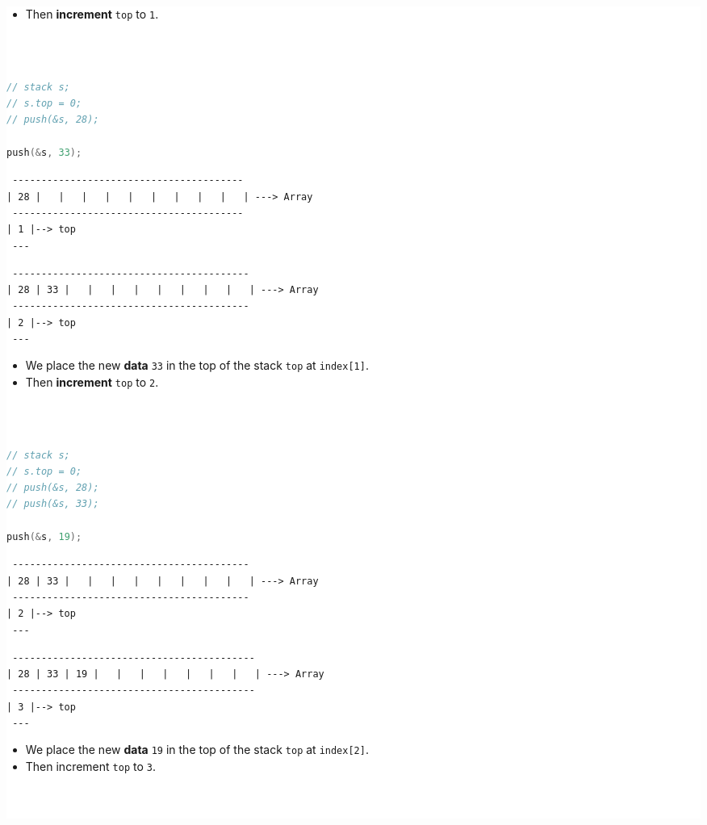 - Then **increment** `top` to `1`.

<br><br>

```c
// stack s;
// s.top = 0;
// push(&s, 28);

push(&s, 33);
```
```txt
 ----------------------------------------
| 28 |   |   |   |   |   |   |   |   |   | ---> Array
 ----------------------------------------
| 1 |--> top
 ---
```
```txt
 -----------------------------------------
| 28 | 33 |   |   |   |   |   |   |   |   | ---> Array
 -----------------------------------------
| 2 |--> top
 ---
```
- We place the new **data** `33` in the top of the stack `top` at `index[1]`.
- Then **increment** `top` to `2`.

<br><br>

```c
// stack s;
// s.top = 0;
// push(&s, 28);
// push(&s, 33);

push(&s, 19);
```
```txt
 -----------------------------------------
| 28 | 33 |   |   |   |   |   |   |   |   | ---> Array
 -----------------------------------------
| 2 |--> top
 ---
```
```txt
 ------------------------------------------
| 28 | 33 | 19 |   |   |   |   |   |   |   | ---> Array
 ------------------------------------------
| 3 |--> top
 ---
```
- We place the new **data** `19` in the top of the stack `top` at `index[2]`.
- Then increment `top` to `3`.

<br><br>
